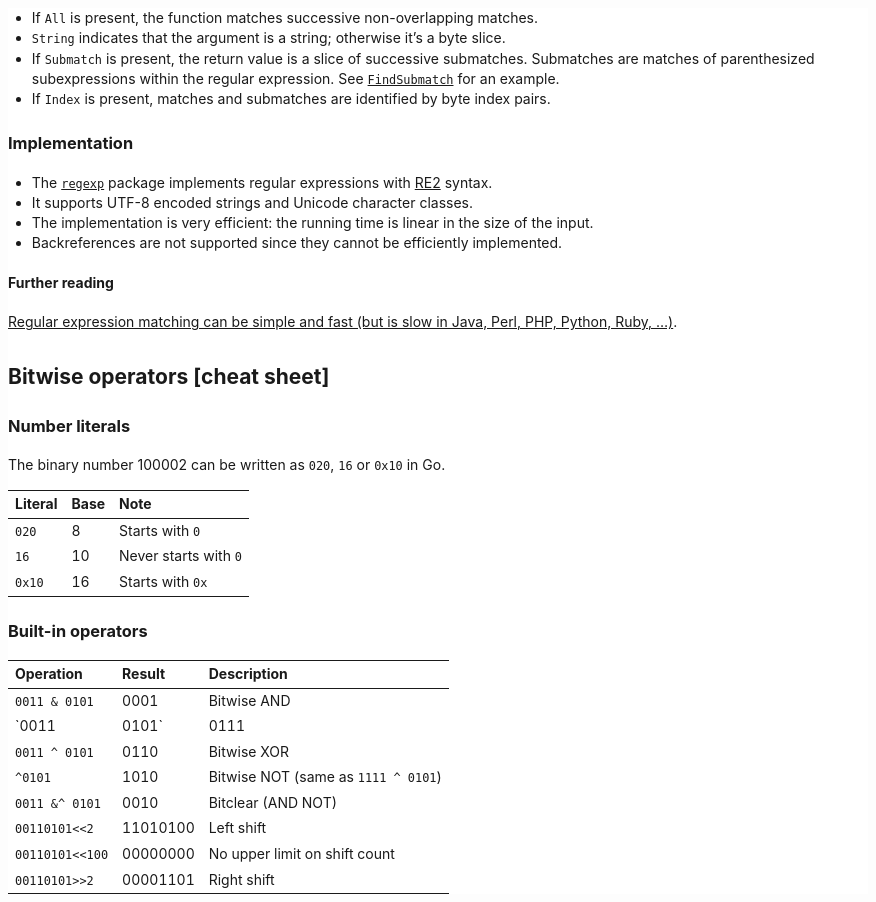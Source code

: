 * If `All` is present, the function matches successive non-overlapping matches.
* `String` indicates that the argument is a string; otherwise it’s a byte slice.
* If `Submatch` is present, the return value is a slice of successive submatches. Submatches are matches of parenthesized subexpressions within the regular expression. See [`FindSubmatch`](https://golang.org/pkg/regexp/#Regexp.FindSubmatch) for an example.
* If `Index` is present, matches and submatches are identified by byte index pairs.

### Implementation <a id="implementation"></a>

* The [`regexp`](https://golang.org/pkg/regexp/) package implements regular expressions with [RE2](https://golang.org/s/re2syntax) syntax.
* It supports UTF-8 encoded strings and Unicode character classes.
* The implementation is very efficient: the running time is linear in the size of the input.
* Backreferences are not supported since they cannot be efficiently implemented.

#### Further reading <a id="further-reading"></a>

[Regular expression matching can be simple and fast \(but is slow in Java, Perl, PHP, Python, Ruby, …\)](https://swtch.com/~rsc/regexp/regexp1.html).

##  Bitwise operators \[cheat sheet\]

### Number literals <a id="number-literals"></a>

The binary number 100002 can be written as `020`, `16` or `0x10` in Go.

| Literal | Base | Note |
| :--- | :--- | :--- |
| `020` | 8 | Starts with `0` |
| `16` | 10 | Never starts with `0` |
| `0x10` | 16 | Starts with `0x` |

### Built-in operators <a id="built-in-operators"></a>

| Operation | Result | Description |
| :--- | :--- | :--- |
| `0011 & 0101` | 0001 | Bitwise AND |
| `0011 | 0101` | 0111 | Bitwise OR |
| `0011 ^ 0101` | 0110 | Bitwise XOR |
| `^0101` | 1010 | Bitwise NOT \(same as `1111 ^ 0101`\) |
| `0011 &^ 0101` | 0010 | Bitclear \(AND NOT\) |
| `00110101<<2` | 11010100 | Left shift |
| `00110101<<100` | 00000000 | No upper limit on shift count |
| `00110101>>2` | 00001101 | Right shift |
